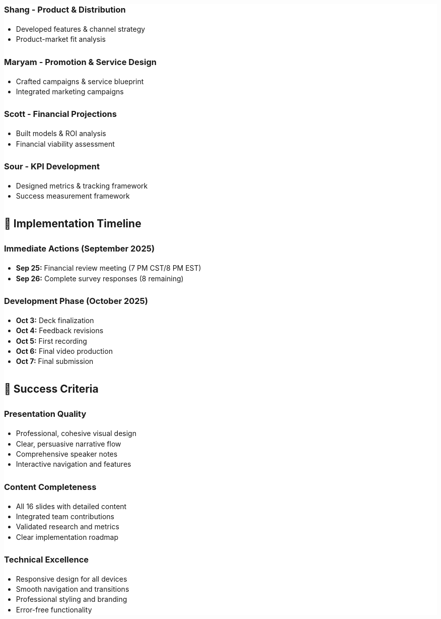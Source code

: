 ### Shang - Product & Distribution
- Developed features & channel strategy
- Product-market fit analysis

### Maryam - Promotion & Service Design
- Crafted campaigns & service blueprint
- Integrated marketing campaigns

### Scott - Financial Projections
- Built models & ROI analysis
- Financial viability assessment

### Sour - KPI Development
- Designed metrics & tracking framework
- Success measurement framework

## 🚀 Implementation Timeline

### Immediate Actions (September 2025)
- **Sep 25:** Financial review meeting (7 PM CST/8 PM EST)
- **Sep 26:** Complete survey responses (8 remaining)

### Development Phase (October 2025)
- **Oct 3:** Deck finalization
- **Oct 4:** Feedback revisions
- **Oct 5:** First recording
- **Oct 6:** Final video production
- **Oct 7:** Final submission

## 🎯 Success Criteria

### Presentation Quality
- Professional, cohesive visual design
- Clear, persuasive narrative flow
- Comprehensive speaker notes
- Interactive navigation and features

### Content Completeness
- All 16 slides with detailed content
- Integrated team contributions
- Validated research and metrics
- Clear implementation roadmap

### Technical Excellence
- Responsive design for all devices
- Smooth navigation and transitions
- Professional styling and branding
- Error-free functionality
